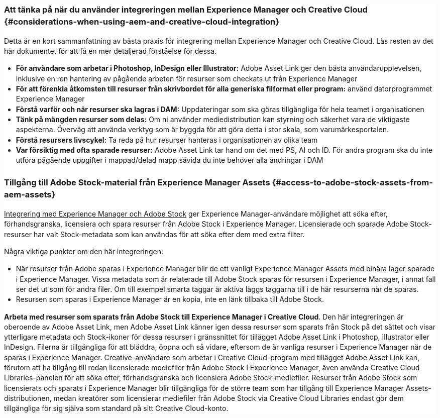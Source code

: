 ### Att tänka på när du använder integreringen mellan Experience Manager och Creative Cloud {#considerations-when-using-aem-and-creative-cloud-integration}



Detta är en kort sammanfattning av bästa praxis för integrering mellan Experience Manager och Creative Cloud. Läs resten av det här dokumentet för att få en mer detaljerad förståelse för dessa.

* **För användare som arbetar i Photoshop, InDesign eller Illustrator:** Adobe Asset Link ger den bästa användarupplevelsen, inklusive en ren hantering av pågående arbeten för resurser som checkats ut från Experience Manager
* **För att förenkla åtkomsten till resurser från skrivbordet för alla generiska filformat eller program:** använd datorprogrammet Experience Manager
* **Förstå varför och när resurser ska lagras i DAM:** Uppdateringar som ska göras tillgängliga för hela teamet i organisationen
* **Tänk på mängden resurser som delas:** Om ni använder mediedistribution kan styrning och säkerhet vara de viktigaste aspekterna. Överväg att använda verktyg som är byggda för att göra detta i stor skala, som varumärkesportalen.
* **Förstå resursers livscykel:** Ta reda på hur resurser hanteras i organisationen av olika team
* **Var försiktig med ofta sparade resurser:** Adobe Asset Link tar hand om det med PS, AI och ID. För andra program ska du inte utföra pågående uppgifter i mappad/delad mapp såvida du inte behöver alla ändringar i DAM

### Tillgång till Adobe Stock-material från Experience Manager Assets {#access-to-adobe-stock-assets-from-aem-assets}

[Integrering med Experience Manager och Adobe Stock](/help/assets/aem-assets-adobe-stock.md) ger Experience Manager-användare möjlighet att söka efter, förhandsgranska, licensiera och spara resurser från Adobe Stock i Experience Manager. Licensierade och sparade Adobe Stock-resurser har valt Stock-metadata som kan användas för att söka efter dem med extra filter.

Några viktiga punkter om den här integreringen:

* När resurser från Adobe sparas i Experience Manager blir de ett vanligt Experience Manager Assets med binära lager sparade i Experience Manager. Vissa metadata som är relaterade till Adobe Stock sparas för resursen i Experience Manager, i annat fall ser det ut som för andra filer. Om till exempel smarta taggar är aktiva läggs taggarna till i de här resurserna när de sparas.
* Resursen som sparas i Experience Manager är en kopia, inte en länk tillbaka till Adobe Stock.

**Arbeta med resurser som sparats från Adobe Stock till Experience Manager i Creative Cloud**. Den här integreringen är oberoende av Adobe Asset Link, men Adobe Asset Link känner igen dessa resurser som sparats från Stock på det sättet och visar ytterligare metadata och Stock-ikoner för dessa resurser i gränssnittet för tillägget Adobe Asset Link i Photoshop, Illustrator eller InDesign. Filerna är tillgängliga för att bläddra, öppna och så vidare, eftersom de är vanliga resurser i Experience Manager när de sparas i Experience Manager.
Creative-användare som arbetar i Creative Cloud-program med tillägget Adobe Asset Link kan, förutom att ha tillgång till redan licensierade mediefiler från Adobe Stock i Experience Manager, även använda Creative Cloud Libraries-panelen för att söka efter, förhandsgranska och licensiera Adobe Stock-mediefiler.
Resurser från Adobe Stock som licensierats och sparats i Experience Manager blir tillgängliga för de större team som har tillgång till Experience Manager Assets-distributionen, medan kreatörer som licensierar mediefiler från Adobe Stock via Creative Cloud Libraries endast gör dem tillgängliga för sig själva som standard på sitt Creative Cloud-konto.
